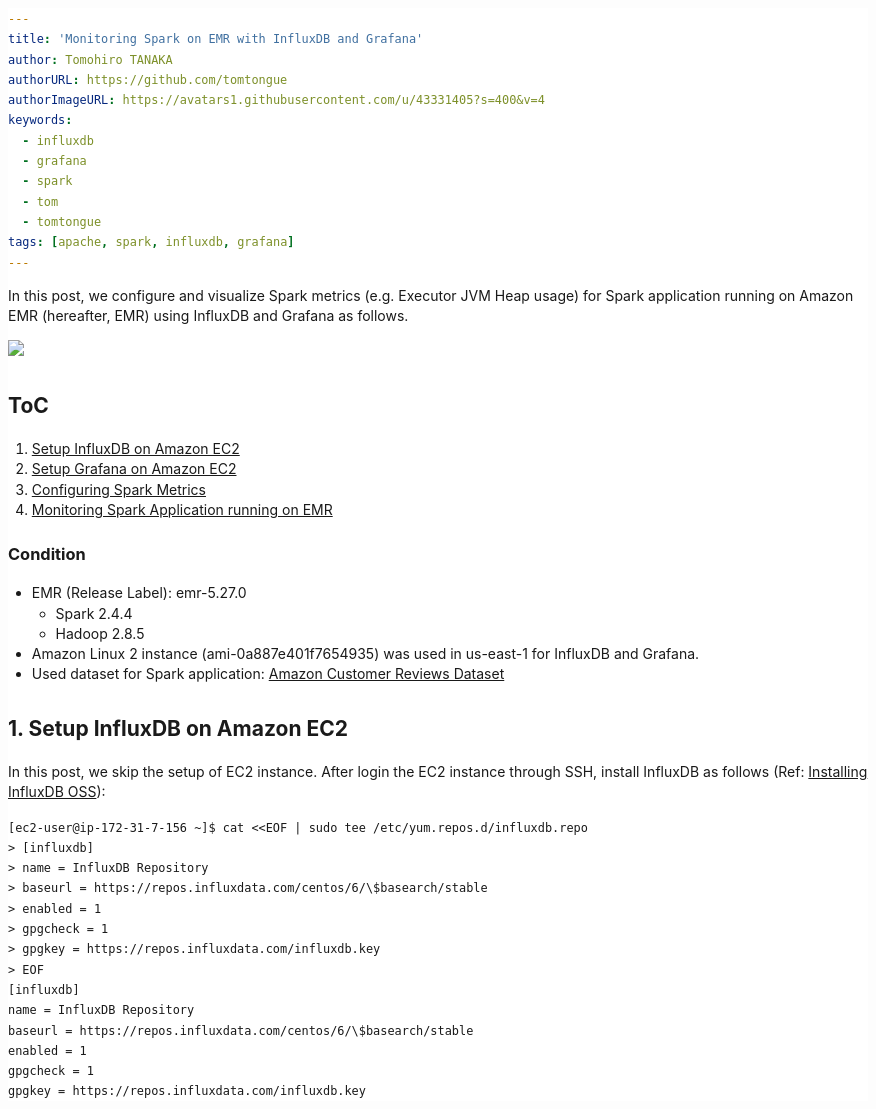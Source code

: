 ```yaml
---
title: 'Monitoring Spark on EMR with InfluxDB and Grafana'
author: Tomohiro TANAKA
authorURL: https://github.com/tomtongue
authorImageURL: https://avatars1.githubusercontent.com/u/43331405?s=400&v=4
keywords:
  - influxdb
  - grafana
  - spark
  - tom
  - tomtongue
tags: [apache, spark, influxdb, grafana]
---
```


In this post, we configure and visualize Spark metrics (e.g. Executor JVM Heap usage) for Spark application running on Amazon EMR (hereafter, EMR) using InfluxDB and Grafana as follows. 

![](/blog/2020-02-29-monit-spark-w-influxdb-grafana/monit-spark-w-influxdb-grafana_overview.png)

## ToC
1. [Setup InfluxDB on Amazon EC2](#1-setup-influxdb-on-amazon-ec2)
2. [Setup Grafana on Amazon EC2](#2-setup-grafana-on-amazon-ec2)
3. [Configuring Spark Metrics](#3-configuring-spark-metrics)
4. [Monitoring Spark Application running on EMR](#4-monitoring-spark-application-running-on-emr)



### Condition
* EMR (Release Label): emr-5.27.0
    * Spark 2.4.4
    * Hadoop 2.8.5
* Amazon Linux 2 instance (ami-0a887e401f7654935) was used in us-east-1 for InfluxDB and Grafana. 
* Used dataset for Spark application: [Amazon Customer Reviews Dataset](https://s3.amazonaws.com/amazon-reviews-pds/readme.html)

## 1. Setup InfluxDB on Amazon EC2
In this post, we skip the setup of EC2 instance. After login the EC2 instance through SSH, install InfluxDB as follows (Ref: [Installing InfluxDB OSS](https://docs.influxdata.com/influxdb/v1.7/introduction/installation/#installing-influxdb-oss)):

```text
[ec2-user@ip-172-31-7-156 ~]$ cat <<EOF | sudo tee /etc/yum.repos.d/influxdb.repo
> [influxdb]
> name = InfluxDB Repository
> baseurl = https://repos.influxdata.com/centos/6/\$basearch/stable
> enabled = 1
> gpgcheck = 1
> gpgkey = https://repos.influxdata.com/influxdb.key
> EOF
[influxdb]
name = InfluxDB Repository
baseurl = https://repos.influxdata.com/centos/6/\$basearch/stable
enabled = 1
gpgcheck = 1
gpgkey = https://repos.influxdata.com/influxdb.key
```
